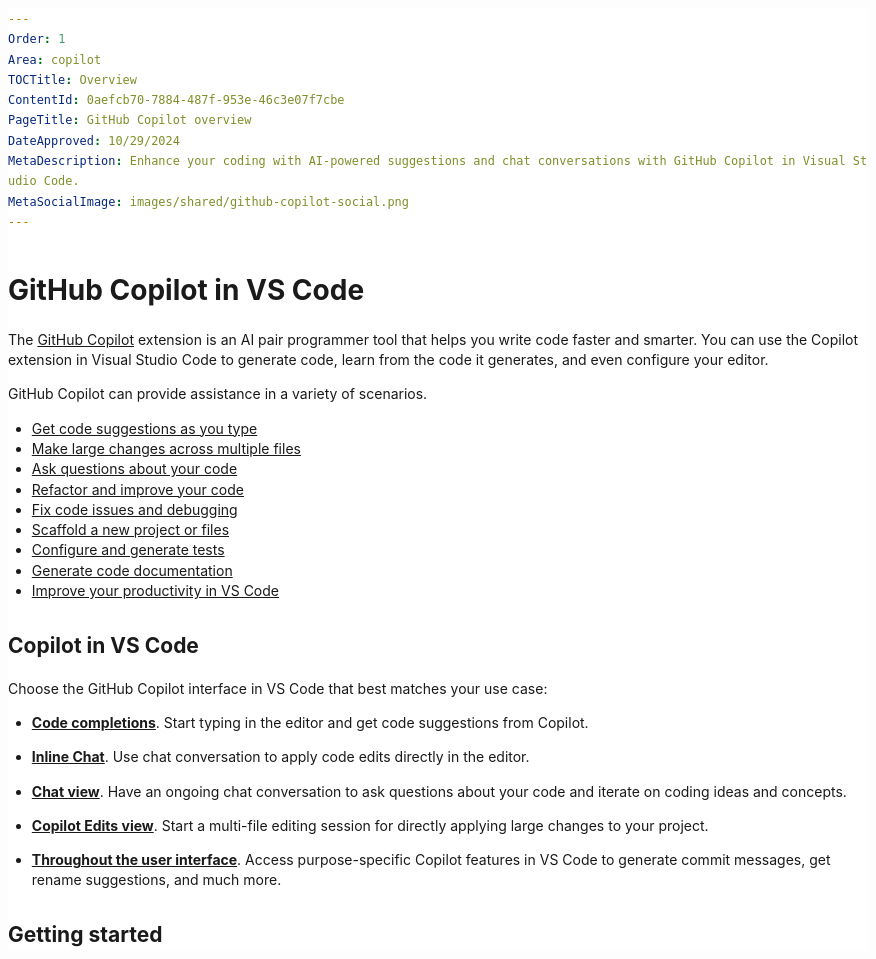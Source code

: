 ```yaml
---
Order: 1
Area: copilot
TOCTitle: Overview
ContentId: 0aefcb70-7884-487f-953e-46c3e07f7cbe
PageTitle: GitHub Copilot overview
DateApproved: 10/29/2024
MetaDescription: Enhance your coding with AI-powered suggestions and chat conversations with GitHub Copilot in Visual Studio Code.
MetaSocialImage: images/shared/github-copilot-social.png
---
```

# GitHub Copilot in VS Code

The [GitHub Copilot](https://marketplace.visualstudio.com/items?itemName=GitHub.copilot) extension is an AI pair programmer tool that helps you write code faster and smarter. You can use the Copilot extension in Visual Studio Code to generate code, learn from the code it generates, and even configure your editor.

GitHub Copilot can provide assistance in a variety of scenarios.

* [Get code suggestions as you type](#code-completions-in-the-editor)
* [Make large changes across multiple files](#iterate-on-large-changes-across-multiple-files)
* [Ask questions about your code](#answer-coding-questions)
* [Refactor and improve your code](#code-refactoring-and-improvements)
* [Fix code issues and debugging](#fix-issues)
* [Scaffold a new project or files](#jumpstart-your-project)
* [Configure and generate tests](#generate-unit-test-cases)
* [Generate code documentation](#generate-code-documentation)
* [Improve your productivity in VS Code](#productivity-improvements)

## Copilot in VS Code

Choose the GitHub Copilot interface in VS Code that best matches your use case:

* [**Code completions**](/docs/copilot/ai-powered-suggestions.md). Start typing in the editor and get code suggestions from Copilot.

* [**Inline Chat**](/docs/copilot/copilot-chat.md#inline-chat). Use chat conversation to apply code edits directly in the editor.

* [**Chat view**](/docs/copilot/copilot-chat.md#chat-view). Have an ongoing chat conversation to ask questions about your code and iterate on coding ideas and concepts.

* [**Copilot Edits view**](/docs/copilot/copilot-edits.md). Start a multi-file editing session for directly applying large changes to your project.

* [**Throughout the user interface**](#productivity-improvements). Access purpose-specific Copilot features in VS Code to generate commit messages, get rename suggestions, and much more.

## Getting started
